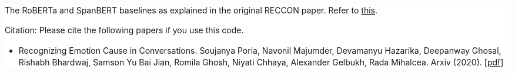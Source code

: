 The RoBERTa and SpanBERT baselines as explained in the original RECCON paper. Refer to [this](https://arxiv.org/pdf/2012.11820.pdf).

Citation:
Please cite the following papers if you use this code.
- Recognizing Emotion Cause in Conversations. Soujanya Poria, Navonil Majumder, Devamanyu Hazarika, Deepanway Ghosal, Rishabh Bhardwaj, Samson Yu Bai Jian, Romila Ghosh, Niyati Chhaya, Alexander Gelbukh, Rada Mihalcea. Arxiv (2020). [[pdf](https://arxiv.org/pdf/2012.11820.pdf)]
